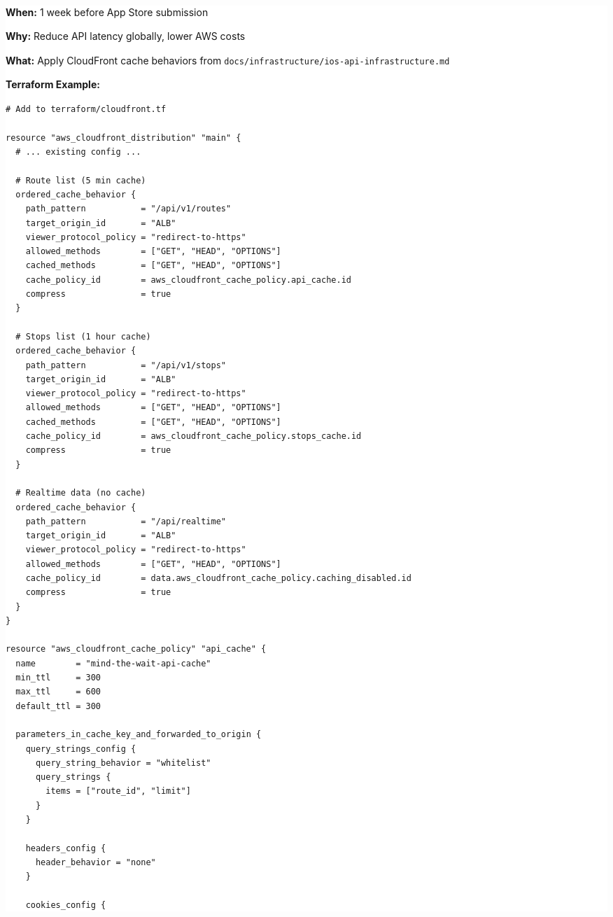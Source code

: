 **When:** 1 week before App Store submission

**Why:** Reduce API latency globally, lower AWS costs

**What:** Apply CloudFront cache behaviors from `docs/infrastructure/ios-api-infrastructure.md`

**Terraform Example:**
```hcl
# Add to terraform/cloudfront.tf

resource "aws_cloudfront_distribution" "main" {
  # ... existing config ...

  # Route list (5 min cache)
  ordered_cache_behavior {
    path_pattern           = "/api/v1/routes"
    target_origin_id       = "ALB"
    viewer_protocol_policy = "redirect-to-https"
    allowed_methods        = ["GET", "HEAD", "OPTIONS"]
    cached_methods         = ["GET", "HEAD", "OPTIONS"]
    cache_policy_id        = aws_cloudfront_cache_policy.api_cache.id
    compress               = true
  }

  # Stops list (1 hour cache)
  ordered_cache_behavior {
    path_pattern           = "/api/v1/stops"
    target_origin_id       = "ALB"
    viewer_protocol_policy = "redirect-to-https"
    allowed_methods        = ["GET", "HEAD", "OPTIONS"]
    cached_methods         = ["GET", "HEAD", "OPTIONS"]
    cache_policy_id        = aws_cloudfront_cache_policy.stops_cache.id
    compress               = true
  }

  # Realtime data (no cache)
  ordered_cache_behavior {
    path_pattern           = "/api/realtime"
    target_origin_id       = "ALB"
    viewer_protocol_policy = "redirect-to-https"
    allowed_methods        = ["GET", "HEAD", "OPTIONS"]
    cache_policy_id        = data.aws_cloudfront_cache_policy.caching_disabled.id
    compress               = true
  }
}

resource "aws_cloudfront_cache_policy" "api_cache" {
  name        = "mind-the-wait-api-cache"
  min_ttl     = 300
  max_ttl     = 600
  default_ttl = 300

  parameters_in_cache_key_and_forwarded_to_origin {
    query_strings_config {
      query_string_behavior = "whitelist"
      query_strings {
        items = ["route_id", "limit"]
      }
    }

    headers_config {
      header_behavior = "none"
    }

    cookies_config {
```